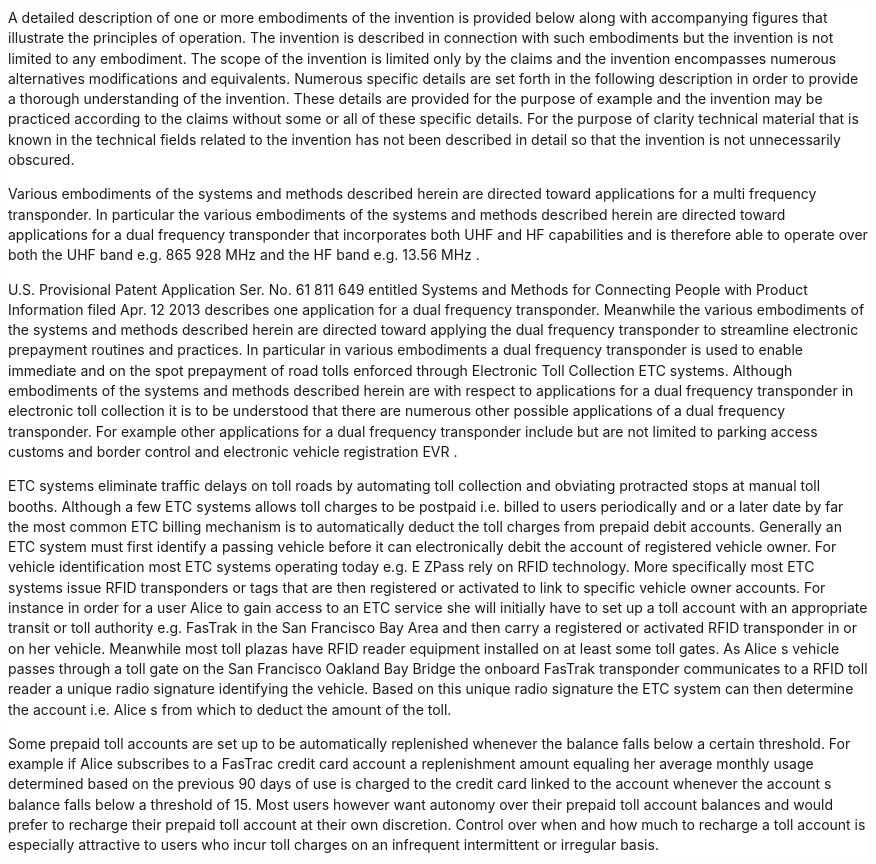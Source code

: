 A detailed description of one or more embodiments of the invention is provided below along with accompanying figures that illustrate the principles of operation. The invention is described in connection with such embodiments but the invention is not limited to any embodiment. The scope of the invention is limited only by the claims and the invention encompasses numerous alternatives modifications and equivalents. Numerous specific details are set forth in the following description in order to provide a thorough understanding of the invention. These details are provided for the purpose of example and the invention may be practiced according to the claims without some or all of these specific details. For the purpose of clarity technical material that is known in the technical fields related to the invention has not been described in detail so that the invention is not unnecessarily obscured.

Various embodiments of the systems and methods described herein are directed toward applications for a multi frequency transponder. In particular the various embodiments of the systems and methods described herein are directed toward applications for a dual frequency transponder that incorporates both UHF and HF capabilities and is therefore able to operate over both the UHF band e.g. 865 928 MHz and the HF band e.g. 13.56 MHz .

U.S. Provisional Patent Application Ser. No. 61 811 649 entitled Systems and Methods for Connecting People with Product Information filed Apr. 12 2013 describes one application for a dual frequency transponder. Meanwhile the various embodiments of the systems and methods described herein are directed toward applying the dual frequency transponder to streamline electronic prepayment routines and practices. In particular in various embodiments a dual frequency transponder is used to enable immediate and on the spot prepayment of road tolls enforced through Electronic Toll Collection ETC systems. Although embodiments of the systems and methods described herein are with respect to applications for a dual frequency transponder in electronic toll collection it is to be understood that there are numerous other possible applications of a dual frequency transponder. For example other applications for a dual frequency transponder include but are not limited to parking access customs and border control and electronic vehicle registration EVR .

ETC systems eliminate traffic delays on toll roads by automating toll collection and obviating protracted stops at manual toll booths. Although a few ETC systems allows toll charges to be postpaid i.e. billed to users periodically and or a later date by far the most common ETC billing mechanism is to automatically deduct the toll charges from prepaid debit accounts. Generally an ETC system must first identify a passing vehicle before it can electronically debit the account of registered vehicle owner. For vehicle identification most ETC systems operating today e.g. E ZPass rely on RFID technology. More specifically most ETC systems issue RFID transponders or tags that are then registered or activated to link to specific vehicle owner accounts. For instance in order for a user Alice to gain access to an ETC service she will initially have to set up a toll account with an appropriate transit or toll authority e.g. FasTrak in the San Francisco Bay Area and then carry a registered or activated RFID transponder in or on her vehicle. Meanwhile most toll plazas have RFID reader equipment installed on at least some toll gates. As Alice s vehicle passes through a toll gate on the San Francisco Oakland Bay Bridge the onboard FasTrak transponder communicates to a RFID toll reader a unique radio signature identifying the vehicle. Based on this unique radio signature the ETC system can then determine the account i.e. Alice s from which to deduct the amount of the toll.

Some prepaid toll accounts are set up to be automatically replenished whenever the balance falls below a certain threshold. For example if Alice subscribes to a FasTrac credit card account a replenishment amount equaling her average monthly usage determined based on the previous 90 days of use is charged to the credit card linked to the account whenever the account s balance falls below a threshold of 15. Most users however want autonomy over their prepaid toll account balances and would prefer to recharge their prepaid toll account at their own discretion. Control over when and how much to recharge a toll account is especially attractive to users who incur toll charges on an infrequent intermittent or irregular basis.
